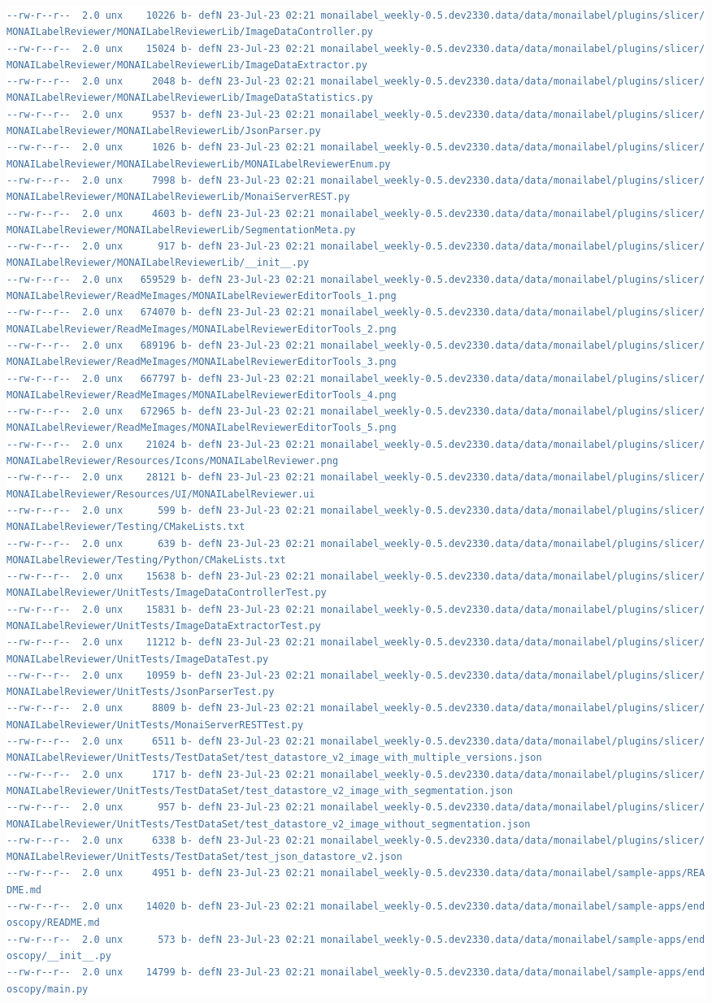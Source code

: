 ```diff
--rw-r--r--  2.0 unx    10226 b- defN 23-Jul-23 02:21 monailabel_weekly-0.5.dev2330.data/data/monailabel/plugins/slicer/MONAILabelReviewer/MONAILabelReviewerLib/ImageDataController.py
--rw-r--r--  2.0 unx    15024 b- defN 23-Jul-23 02:21 monailabel_weekly-0.5.dev2330.data/data/monailabel/plugins/slicer/MONAILabelReviewer/MONAILabelReviewerLib/ImageDataExtractor.py
--rw-r--r--  2.0 unx     2048 b- defN 23-Jul-23 02:21 monailabel_weekly-0.5.dev2330.data/data/monailabel/plugins/slicer/MONAILabelReviewer/MONAILabelReviewerLib/ImageDataStatistics.py
--rw-r--r--  2.0 unx     9537 b- defN 23-Jul-23 02:21 monailabel_weekly-0.5.dev2330.data/data/monailabel/plugins/slicer/MONAILabelReviewer/MONAILabelReviewerLib/JsonParser.py
--rw-r--r--  2.0 unx     1026 b- defN 23-Jul-23 02:21 monailabel_weekly-0.5.dev2330.data/data/monailabel/plugins/slicer/MONAILabelReviewer/MONAILabelReviewerLib/MONAILabelReviewerEnum.py
--rw-r--r--  2.0 unx     7998 b- defN 23-Jul-23 02:21 monailabel_weekly-0.5.dev2330.data/data/monailabel/plugins/slicer/MONAILabelReviewer/MONAILabelReviewerLib/MonaiServerREST.py
--rw-r--r--  2.0 unx     4603 b- defN 23-Jul-23 02:21 monailabel_weekly-0.5.dev2330.data/data/monailabel/plugins/slicer/MONAILabelReviewer/MONAILabelReviewerLib/SegmentationMeta.py
--rw-r--r--  2.0 unx      917 b- defN 23-Jul-23 02:21 monailabel_weekly-0.5.dev2330.data/data/monailabel/plugins/slicer/MONAILabelReviewer/MONAILabelReviewerLib/__init__.py
--rw-r--r--  2.0 unx   659529 b- defN 23-Jul-23 02:21 monailabel_weekly-0.5.dev2330.data/data/monailabel/plugins/slicer/MONAILabelReviewer/ReadMeImages/MONAILabelReviewerEditorTools_1.png
--rw-r--r--  2.0 unx   674070 b- defN 23-Jul-23 02:21 monailabel_weekly-0.5.dev2330.data/data/monailabel/plugins/slicer/MONAILabelReviewer/ReadMeImages/MONAILabelReviewerEditorTools_2.png
--rw-r--r--  2.0 unx   689196 b- defN 23-Jul-23 02:21 monailabel_weekly-0.5.dev2330.data/data/monailabel/plugins/slicer/MONAILabelReviewer/ReadMeImages/MONAILabelReviewerEditorTools_3.png
--rw-r--r--  2.0 unx   667797 b- defN 23-Jul-23 02:21 monailabel_weekly-0.5.dev2330.data/data/monailabel/plugins/slicer/MONAILabelReviewer/ReadMeImages/MONAILabelReviewerEditorTools_4.png
--rw-r--r--  2.0 unx   672965 b- defN 23-Jul-23 02:21 monailabel_weekly-0.5.dev2330.data/data/monailabel/plugins/slicer/MONAILabelReviewer/ReadMeImages/MONAILabelReviewerEditorTools_5.png
--rw-r--r--  2.0 unx    21024 b- defN 23-Jul-23 02:21 monailabel_weekly-0.5.dev2330.data/data/monailabel/plugins/slicer/MONAILabelReviewer/Resources/Icons/MONAILabelReviewer.png
--rw-r--r--  2.0 unx    28121 b- defN 23-Jul-23 02:21 monailabel_weekly-0.5.dev2330.data/data/monailabel/plugins/slicer/MONAILabelReviewer/Resources/UI/MONAILabelReviewer.ui
--rw-r--r--  2.0 unx      599 b- defN 23-Jul-23 02:21 monailabel_weekly-0.5.dev2330.data/data/monailabel/plugins/slicer/MONAILabelReviewer/Testing/CMakeLists.txt
--rw-r--r--  2.0 unx      639 b- defN 23-Jul-23 02:21 monailabel_weekly-0.5.dev2330.data/data/monailabel/plugins/slicer/MONAILabelReviewer/Testing/Python/CMakeLists.txt
--rw-r--r--  2.0 unx    15638 b- defN 23-Jul-23 02:21 monailabel_weekly-0.5.dev2330.data/data/monailabel/plugins/slicer/MONAILabelReviewer/UnitTests/ImageDataControllerTest.py
--rw-r--r--  2.0 unx    15831 b- defN 23-Jul-23 02:21 monailabel_weekly-0.5.dev2330.data/data/monailabel/plugins/slicer/MONAILabelReviewer/UnitTests/ImageDataExtractorTest.py
--rw-r--r--  2.0 unx    11212 b- defN 23-Jul-23 02:21 monailabel_weekly-0.5.dev2330.data/data/monailabel/plugins/slicer/MONAILabelReviewer/UnitTests/ImageDataTest.py
--rw-r--r--  2.0 unx    10959 b- defN 23-Jul-23 02:21 monailabel_weekly-0.5.dev2330.data/data/monailabel/plugins/slicer/MONAILabelReviewer/UnitTests/JsonParserTest.py
--rw-r--r--  2.0 unx     8809 b- defN 23-Jul-23 02:21 monailabel_weekly-0.5.dev2330.data/data/monailabel/plugins/slicer/MONAILabelReviewer/UnitTests/MonaiServerRESTTest.py
--rw-r--r--  2.0 unx     6511 b- defN 23-Jul-23 02:21 monailabel_weekly-0.5.dev2330.data/data/monailabel/plugins/slicer/MONAILabelReviewer/UnitTests/TestDataSet/test_datastore_v2_image_with_multiple_versions.json
--rw-r--r--  2.0 unx     1717 b- defN 23-Jul-23 02:21 monailabel_weekly-0.5.dev2330.data/data/monailabel/plugins/slicer/MONAILabelReviewer/UnitTests/TestDataSet/test_datastore_v2_image_with_segmentation.json
--rw-r--r--  2.0 unx      957 b- defN 23-Jul-23 02:21 monailabel_weekly-0.5.dev2330.data/data/monailabel/plugins/slicer/MONAILabelReviewer/UnitTests/TestDataSet/test_datastore_v2_image_without_segmentation.json
--rw-r--r--  2.0 unx     6338 b- defN 23-Jul-23 02:21 monailabel_weekly-0.5.dev2330.data/data/monailabel/plugins/slicer/MONAILabelReviewer/UnitTests/TestDataSet/test_json_datastore_v2.json
--rw-r--r--  2.0 unx     4951 b- defN 23-Jul-23 02:21 monailabel_weekly-0.5.dev2330.data/data/monailabel/sample-apps/README.md
--rw-r--r--  2.0 unx    14020 b- defN 23-Jul-23 02:21 monailabel_weekly-0.5.dev2330.data/data/monailabel/sample-apps/endoscopy/README.md
--rw-r--r--  2.0 unx      573 b- defN 23-Jul-23 02:21 monailabel_weekly-0.5.dev2330.data/data/monailabel/sample-apps/endoscopy/__init__.py
--rw-r--r--  2.0 unx    14799 b- defN 23-Jul-23 02:21 monailabel_weekly-0.5.dev2330.data/data/monailabel/sample-apps/endoscopy/main.py
```